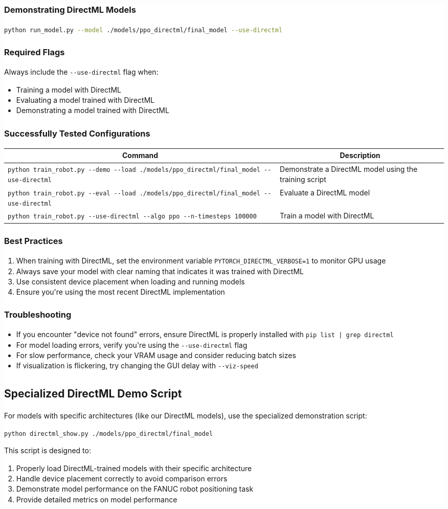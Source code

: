 ### Demonstrating DirectML Models

```bash
python run_model.py --model ./models/ppo_directml/final_model --use-directml
```

### Required Flags

Always include the `--use-directml` flag when:
- Training a model with DirectML
- Evaluating a model trained with DirectML
- Demonstrating a model trained with DirectML

### Successfully Tested Configurations

| Command | Description |
|---------|-------------|
| `python train_robot.py --demo --load ./models/ppo_directml/final_model --use-directml` | Demonstrate a DirectML model using the training script |
| `python train_robot.py --eval --load ./models/ppo_directml/final_model --use-directml` | Evaluate a DirectML model |
| `python train_robot.py --use-directml --algo ppo --n-timesteps 100000` | Train a model with DirectML |

### Best Practices

1. When training with DirectML, set the environment variable `PYTORCH_DIRECTML_VERBOSE=1` to monitor GPU usage
2. Always save your model with clear naming that indicates it was trained with DirectML
3. Use consistent device placement when loading and running models
4. Ensure you're using the most recent DirectML implementation

### Troubleshooting

- If you encounter "device not found" errors, ensure DirectML is properly installed with `pip list | grep directml`
- For model loading errors, verify you're using the `--use-directml` flag
- For slow performance, check your VRAM usage and consider reducing batch sizes
- If visualization is flickering, try changing the GUI delay with `--viz-speed`

## Specialized DirectML Demo Script

For models with specific architectures (like our DirectML models), use the specialized demonstration script:

```bash
python directml_show.py ./models/ppo_directml/final_model
```

This script is designed to:

1. Properly load DirectML-trained models with their specific architecture
2. Handle device placement correctly to avoid comparison errors
3. Demonstrate model performance on the FANUC robot positioning task
4. Provide detailed metrics on model performance
